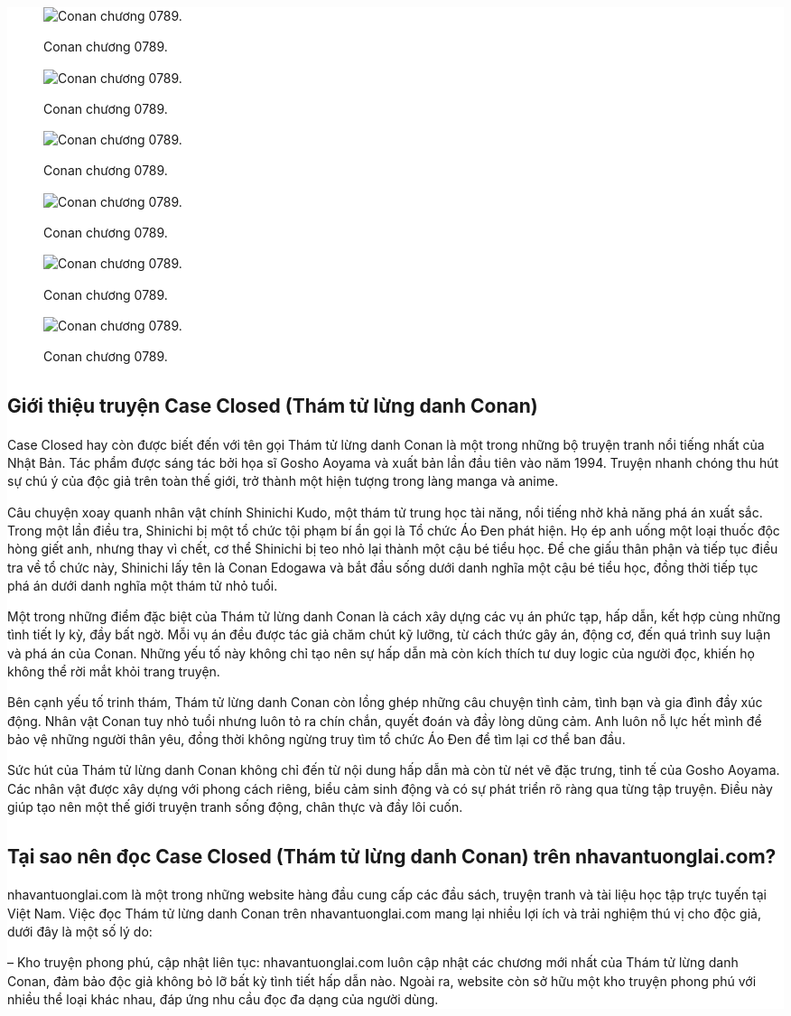 <figure><img src="https://manga.nhavantuonglai.com/gosho-aoyama/case-closed/0789-13.jpg" alt="Conan chương 0789." title="Conan chương 0789." height=100% width=100%><figcaption></p>Conan chương 0789.</p></figcaption></figure>

<figure><img src="https://manga.nhavantuonglai.com/gosho-aoyama/case-closed/0789-14.jpg" alt="Conan chương 0789." title="Conan chương 0789." height=100% width=100%><figcaption></p>Conan chương 0789.</p></figcaption></figure>

<figure><img src="https://manga.nhavantuonglai.com/gosho-aoyama/case-closed/0789-15.jpg" alt="Conan chương 0789." title="Conan chương 0789." height=100% width=100%><figcaption></p>Conan chương 0789.</p></figcaption></figure>

<figure><img src="https://manga.nhavantuonglai.com/gosho-aoyama/case-closed/0789-16.jpg" alt="Conan chương 0789." title="Conan chương 0789." height=100% width=100%><figcaption></p>Conan chương 0789.</p></figcaption></figure>

<figure><img src="https://manga.nhavantuonglai.com/gosho-aoyama/case-closed/0789-17.jpg" alt="Conan chương 0789." title="Conan chương 0789." height=100% width=100%><figcaption></p>Conan chương 0789.</p></figcaption></figure>

<figure><img src="https://manga.nhavantuonglai.com/gosho-aoyama/case-closed/0789-18.jpg" alt="Conan chương 0789." title="Conan chương 0789." height=100% width=100%><figcaption></p>Conan chương 0789.</p></figcaption></figure>

## Giới thiệu truyện Case Closed (Thám tử lừng danh Conan)

Case Closed hay còn được biết đến với tên gọi Thám tử lừng danh Conan là một trong những bộ truyện tranh nổi tiếng nhất của Nhật Bản. Tác phẩm được sáng tác bởi họa sĩ Gosho Aoyama và xuất bản lần đầu tiên vào năm 1994. Truyện nhanh chóng thu hút sự chú ý của độc giả trên toàn thế giới, trở thành một hiện tượng trong làng manga và anime.

Câu chuyện xoay quanh nhân vật chính Shinichi Kudo, một thám tử trung học tài năng, nổi tiếng nhờ khả năng phá án xuất sắc. Trong một lần điều tra, Shinichi bị một tổ chức tội phạm bí ẩn gọi là Tổ chức Áo Đen phát hiện. Họ ép anh uống một loại thuốc độc hòng giết anh, nhưng thay vì chết, cơ thể Shinichi bị teo nhỏ lại thành một cậu bé tiểu học. Để che giấu thân phận và tiếp tục điều tra về tổ chức này, Shinichi lấy tên là Conan Edogawa và bắt đầu sống dưới danh nghĩa một cậu bé tiểu học, đồng thời tiếp tục phá án dưới danh nghĩa một thám tử nhỏ tuổi.

Một trong những điểm đặc biệt của Thám tử lừng danh Conan là cách xây dựng các vụ án phức tạp, hấp dẫn, kết hợp cùng những tình tiết ly kỳ, đầy bất ngờ. Mỗi vụ án đều được tác giả chăm chút kỹ lưỡng, từ cách thức gây án, động cơ, đến quá trình suy luận và phá án của Conan. Những yếu tố này không chỉ tạo nên sự hấp dẫn mà còn kích thích tư duy logic của người đọc, khiến họ không thể rời mắt khỏi trang truyện.

Bên cạnh yếu tố trinh thám, Thám tử lừng danh Conan còn lồng ghép những câu chuyện tình cảm, tình bạn và gia đình đầy xúc động. Nhân vật Conan tuy nhỏ tuổi nhưng luôn tỏ ra chín chắn, quyết đoán và đầy lòng dũng cảm. Anh luôn nỗ lực hết mình để bảo vệ những người thân yêu, đồng thời không ngừng truy tìm tổ chức Áo Đen để tìm lại cơ thể ban đầu.

Sức hút của Thám tử lừng danh Conan không chỉ đến từ nội dung hấp dẫn mà còn từ nét vẽ đặc trưng, tinh tế của Gosho Aoyama. Các nhân vật được xây dựng với phong cách riêng, biểu cảm sinh động và có sự phát triển rõ ràng qua từng tập truyện. Điều này giúp tạo nên một thế giới truyện tranh sống động, chân thực và đầy lôi cuốn.

## Tại sao nên đọc Case Closed (Thám tử lừng danh Conan) trên nhavantuonglai.com?

nhavantuonglai.com là một trong những website hàng đầu cung cấp các đầu sách, truyện tranh và tài liệu học tập trực tuyến tại Việt Nam. Việc đọc Thám tử lừng danh Conan trên nhavantuonglai.com mang lại nhiều lợi ích và trải nghiệm thú vị cho độc giả, dưới đây là một số lý do:

– Kho truyện phong phú, cập nhật liên tục: nhavantuonglai.com luôn cập nhật các chương mới nhất của Thám tử lừng danh Conan, đảm bảo độc giả không bỏ lỡ bất kỳ tình tiết hấp dẫn nào. Ngoài ra, website còn sở hữu một kho truyện phong phú với nhiều thể loại khác nhau, đáp ứng nhu cầu đọc đa dạng của người dùng.
